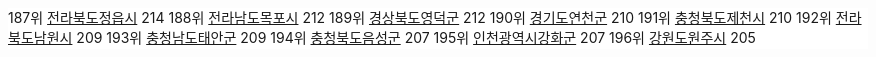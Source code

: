   <tr>
    <td>187위</td>
    <td><a href="/apt/전라북도정읍시{dong}">전라북도정읍시</a></td>
    <td>214</td>
  </tr>

  <tr>
    <td>188위</td>
    <td><a href="/apt/전라남도목포시{dong}">전라남도목포시</a></td>
    <td>212</td>
  </tr>

  <tr>
    <td>189위</td>
    <td><a href="/apt/경상북도영덕군{dong}">경상북도영덕군</a></td>
    <td>212</td>
  </tr>

  <tr>
    <td>190위</td>
    <td><a href="/apt/경기도연천군{dong}">경기도연천군</a></td>
    <td>210</td>
  </tr>

  <tr>
    <td>191위</td>
    <td><a href="/apt/충청북도제천시{dong}">충청북도제천시</a></td>
    <td>210</td>
  </tr>

  <tr>
    <td>192위</td>
    <td><a href="/apt/전라북도남원시{dong}">전라북도남원시</a></td>
    <td>209</td>
  </tr>

  <tr>
    <td>193위</td>
    <td><a href="/apt/충청남도태안군{dong}">충청남도태안군</a></td>
    <td>209</td>
  </tr>

  <tr>
    <td>194위</td>
    <td><a href="/apt/충청북도음성군{dong}">충청북도음성군</a></td>
    <td>207</td>
  </tr>

  <tr>
    <td>195위</td>
    <td><a href="/apt/인천광역시강화군{dong}">인천광역시강화군</a></td>
    <td>207</td>
  </tr>

  <tr>
    <td>196위</td>
    <td><a href="/apt/강원도원주시{dong}">강원도원주시</a></td>
    <td>205</td>
  </tr>
